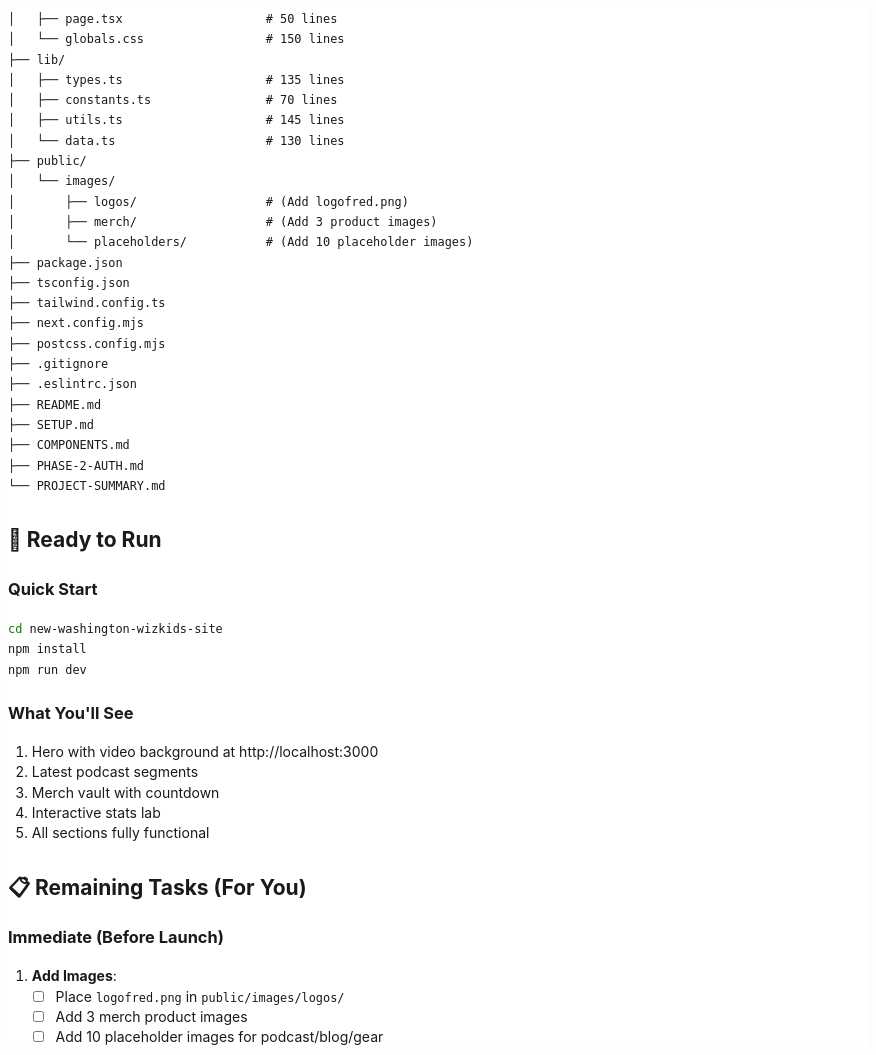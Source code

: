 ```
│   ├── page.tsx                    # 50 lines
│   └── globals.css                 # 150 lines
├── lib/
│   ├── types.ts                    # 135 lines
│   ├── constants.ts                # 70 lines
│   ├── utils.ts                    # 145 lines
│   └── data.ts                     # 130 lines
├── public/
│   └── images/
│       ├── logos/                  # (Add logofred.png)
│       ├── merch/                  # (Add 3 product images)
│       └── placeholders/           # (Add 10 placeholder images)
├── package.json
├── tsconfig.json
├── tailwind.config.ts
├── next.config.mjs
├── postcss.config.mjs
├── .gitignore
├── .eslintrc.json
├── README.md
├── SETUP.md
├── COMPONENTS.md
├── PHASE-2-AUTH.md
└── PROJECT-SUMMARY.md
```

## 🚀 Ready to Run

### Quick Start
```bash
cd new-washington-wizkids-site
npm install
npm run dev
```

### What You'll See
1. Hero with video background at http://localhost:3000
2. Latest podcast segments
3. Merch vault with countdown
4. Interactive stats lab
5. All sections fully functional

## 📋 Remaining Tasks (For You)

### Immediate (Before Launch)
1. **Add Images**:
   - [ ] Place `logofred.png` in `public/images/logos/`
   - [ ] Add 3 merch product images
   - [ ] Add 10 placeholder images for podcast/blog/gear
